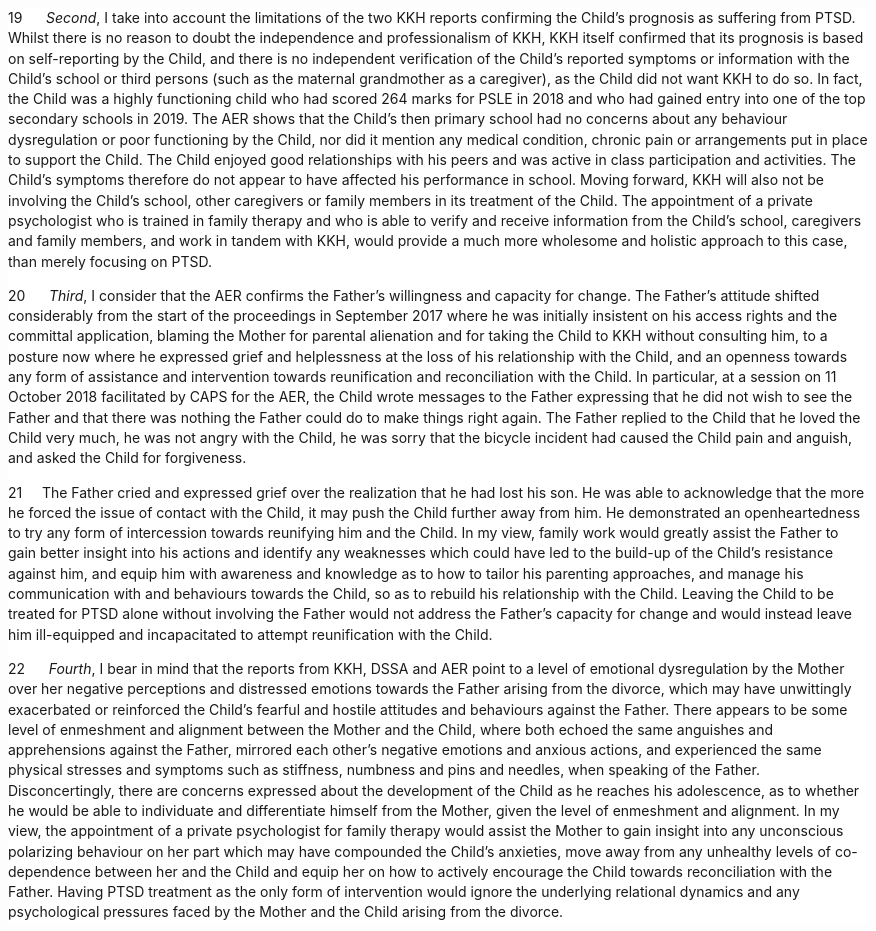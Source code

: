 19      _Second_, I take into account the limitations of the two KKH reports confirming the Child’s prognosis as suffering from PTSD. Whilst there is no reason to doubt the independence and professionalism of KKH, KKH itself confirmed that its prognosis is based on self-reporting by the Child, and there is no independent verification of the Child’s reported symptoms or information with the Child’s school or third persons (such as the maternal grandmother as a caregiver), as the Child did not want KKH to do so. In fact, the Child was a highly functioning child who had scored 264 marks for PSLE in 2018 and who had gained entry into one of the top secondary schools in 2019. The AER shows that the Child’s then primary school had no concerns about any behaviour dysregulation or poor functioning by the Child, nor did it mention any medical condition, chronic pain or arrangements put in place to support the Child. The Child enjoyed good relationships with his peers and was active in class participation and activities. The Child’s symptoms therefore do not appear to have affected his performance in school. Moving forward, KKH will also not be involving the Child’s school, other caregivers or family members in its treatment of the Child. The appointment of a private psychologist who is trained in family therapy and who is able to verify and receive information from the Child’s school, caregivers and family members, and work in tandem with KKH, would provide a much more wholesome and holistic approach to this case, than merely focusing on PTSD.

20      _Third_, I consider that the AER confirms the Father’s willingness and capacity for change. The Father’s attitude shifted considerably from the start of the proceedings in September 2017 where he was initially insistent on his access rights and the committal application, blaming the Mother for parental alienation and for taking the Child to KKH without consulting him, to a posture now where he expressed grief and helplessness at the loss of his relationship with the Child, and an openness towards any form of assistance and intervention towards reunification and reconciliation with the Child. In particular, at a session on 11 October 2018 facilitated by CAPS for the AER, the Child wrote messages to the Father expressing that he did not wish to see the Father and that there was nothing the Father could do to make things right again. The Father replied to the Child that he loved the Child very much, he was not angry with the Child, he was sorry that the bicycle incident had caused the Child pain and anguish, and asked the Child for forgiveness.

21     The Father cried and expressed grief over the realization that he had lost his son. He was able to acknowledge that the more he forced the issue of contact with the Child, it may push the Child further away from him. He demonstrated an openheartedness to try any form of intercession towards reunifying him and the Child. In my view, family work would greatly assist the Father to gain better insight into his actions and identify any weaknesses which could have led to the build-up of the Child’s resistance against him, and equip him with awareness and knowledge as to how to tailor his parenting approaches, and manage his communication with and behaviours towards the Child, so as to rebuild his relationship with the Child. Leaving the Child to be treated for PTSD alone without involving the Father would not address the Father’s capacity for change and would instead leave him ill-equipped and incapacitated to attempt reunification with the Child.

22      _Fourth_, I bear in mind that the reports from KKH, DSSA and AER point to a level of emotional dysregulation by the Mother over her negative perceptions and distressed emotions towards the Father arising from the divorce, which may have unwittingly exacerbated or reinforced the Child’s fearful and hostile attitudes and behaviours against the Father. There appears to be some level of enmeshment and alignment between the Mother and the Child, where both echoed the same anguishes and apprehensions against the Father, mirrored each other’s negative emotions and anxious actions, and experienced the same physical stresses and symptoms such as stiffness, numbness and pins and needles, when speaking of the Father. Disconcertingly, there are concerns expressed about the development of the Child as he reaches his adolescence, as to whether he would be able to individuate and differentiate himself from the Mother, given the level of enmeshment and alignment. In my view, the appointment of a private psychologist for family therapy would assist the Mother to gain insight into any unconscious polarizing behaviour on her part which may have compounded the Child’s anxieties, move away from any unhealthy levels of co-dependence between her and the Child and equip her on how to actively encourage the Child towards reconciliation with the Father. Having PTSD treatment as the only form of intervention would ignore the underlying relational dynamics and any psychological pressures faced by the Mother and the Child arising from the divorce.
